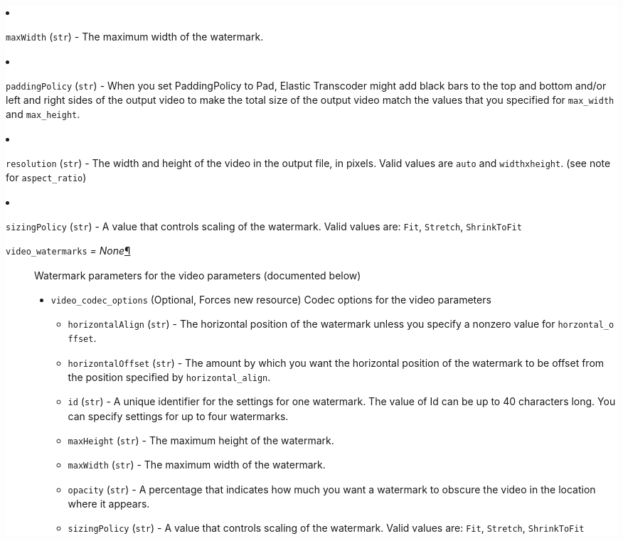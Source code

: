 <li><p><code class="docutils literal notranslate"><span class="pre">maxWidth</span></code> (<code class="docutils literal notranslate"><span class="pre">str</span></code>) - The maximum width of the watermark.</p></li>
<li><p><code class="docutils literal notranslate"><span class="pre">paddingPolicy</span></code> (<code class="docutils literal notranslate"><span class="pre">str</span></code>) - When you set PaddingPolicy to Pad, Elastic Transcoder might add black bars to the top and bottom and/or left and right sides of the output video to make the total size of the output video match the values that you specified for <code class="docutils literal notranslate"><span class="pre">max_width</span></code> and <code class="docutils literal notranslate"><span class="pre">max_height</span></code>.</p></li>
<li><p><code class="docutils literal notranslate"><span class="pre">resolution</span></code> (<code class="docutils literal notranslate"><span class="pre">str</span></code>) - The width and height of the video in the output file, in pixels. Valid values are <code class="docutils literal notranslate"><span class="pre">auto</span></code> and <code class="docutils literal notranslate"><span class="pre">widthxheight</span></code>. (see note for <code class="docutils literal notranslate"><span class="pre">aspect_ratio</span></code>)</p></li>
<li><p><code class="docutils literal notranslate"><span class="pre">sizingPolicy</span></code> (<code class="docutils literal notranslate"><span class="pre">str</span></code>) - A value that controls scaling of the watermark. Valid values are: <code class="docutils literal notranslate"><span class="pre">Fit</span></code>, <code class="docutils literal notranslate"><span class="pre">Stretch</span></code>, <code class="docutils literal notranslate"><span class="pre">ShrinkToFit</span></code></p></li>
</ul>
</dd></dl>

<dl class="attribute">
<dt id="pulumi_aws.elastictranscoder.Preset.video_watermarks">
<code class="sig-name descname">video_watermarks</code><em class="property"> = None</em><a class="headerlink" href="#pulumi_aws.elastictranscoder.Preset.video_watermarks" title="Permalink to this definition">¶</a></dt>
<dd><p>Watermark parameters for the video parameters (documented below)</p>
<ul class="simple">
<li><p><code class="docutils literal notranslate"><span class="pre">video_codec_options</span></code> (Optional, Forces new resource) Codec options for the video parameters</p>
<ul>
<li><p><code class="docutils literal notranslate"><span class="pre">horizontalAlign</span></code> (<code class="docutils literal notranslate"><span class="pre">str</span></code>) - The horizontal position of the watermark unless you specify a nonzero value for <code class="docutils literal notranslate"><span class="pre">horzontal_offset</span></code>.</p></li>
<li><p><code class="docutils literal notranslate"><span class="pre">horizontalOffset</span></code> (<code class="docutils literal notranslate"><span class="pre">str</span></code>) - The amount by which you want the horizontal position of the watermark to be offset from the position specified by <code class="docutils literal notranslate"><span class="pre">horizontal_align</span></code>.</p></li>
<li><p><code class="docutils literal notranslate"><span class="pre">id</span></code> (<code class="docutils literal notranslate"><span class="pre">str</span></code>) - A unique identifier for the settings for one watermark. The value of Id can be up to 40 characters long. You can specify settings for up to four watermarks.</p></li>
<li><p><code class="docutils literal notranslate"><span class="pre">maxHeight</span></code> (<code class="docutils literal notranslate"><span class="pre">str</span></code>) - The maximum height of the watermark.</p></li>
<li><p><code class="docutils literal notranslate"><span class="pre">maxWidth</span></code> (<code class="docutils literal notranslate"><span class="pre">str</span></code>) - The maximum width of the watermark.</p></li>
<li><p><code class="docutils literal notranslate"><span class="pre">opacity</span></code> (<code class="docutils literal notranslate"><span class="pre">str</span></code>) - A percentage that indicates how much you want a watermark to obscure the video in the location where it appears.</p></li>
<li><p><code class="docutils literal notranslate"><span class="pre">sizingPolicy</span></code> (<code class="docutils literal notranslate"><span class="pre">str</span></code>) - A value that controls scaling of the watermark. Valid values are: <code class="docutils literal notranslate"><span class="pre">Fit</span></code>, <code class="docutils literal notranslate"><span class="pre">Stretch</span></code>, <code class="docutils literal notranslate"><span class="pre">ShrinkToFit</span></code></p></li>